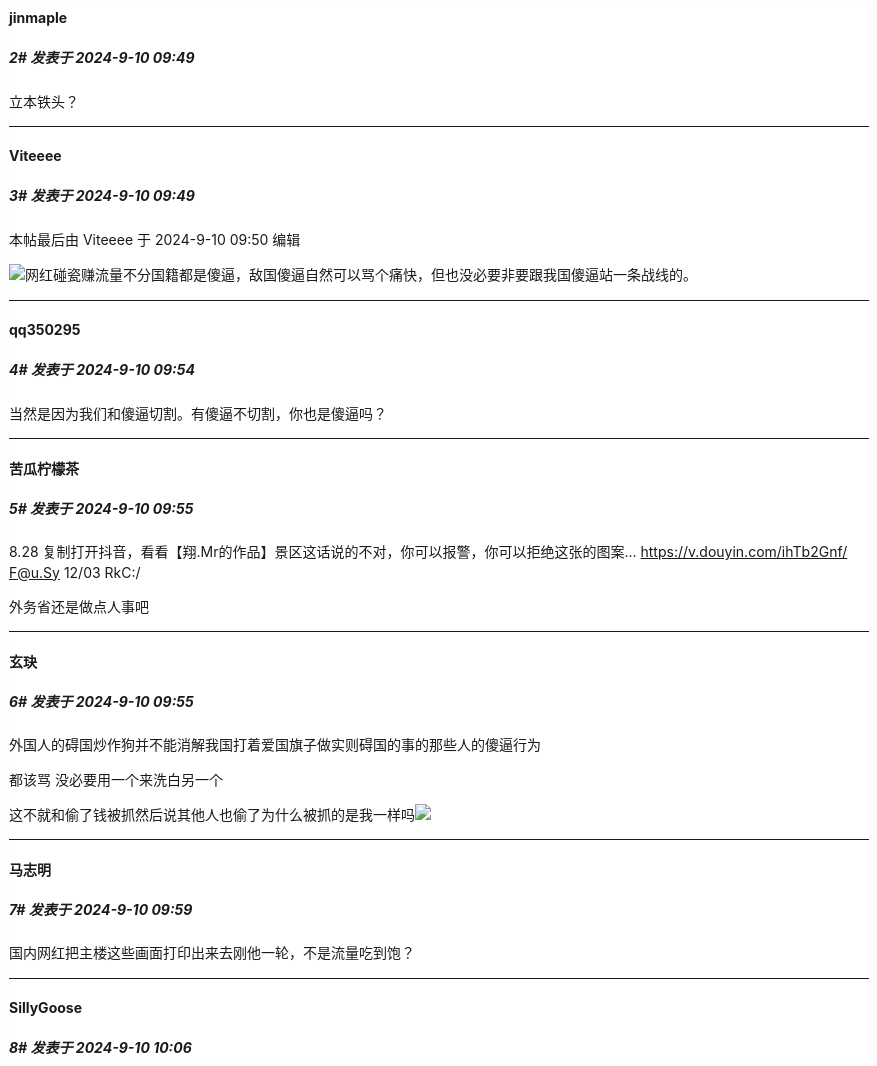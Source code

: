 ####  jinmaple  
##### 2#       发表于 2024-9-10 09:49

立本铁头？

*****

####  Viteeee  
##### 3#       发表于 2024-9-10 09:49

 本帖最后由 Viteeee 于 2024-9-10 09:50 编辑 

<img src="https://static.saraba1st.com/image/smiley/face2017/067.png" referrerpolicy="no-referrer">网红碰瓷赚流量不分国籍都是傻逼，敌国傻逼自然可以骂个痛快，但也没必要非要跟我国傻逼站一条战线的。

*****

####  qq350295  
##### 4#       发表于 2024-9-10 09:54

当然是因为我们和傻逼切割。有傻逼不切割，你也是傻逼吗？

*****

####  苦瓜柠檬茶  
##### 5#       发表于 2024-9-10 09:55

8.28 复制打开抖音，看看【翔.Mr的作品】景区这话说的不对，你可以报警，你可以拒绝这张的图案... https://v.douyin.com/ihTb2Gnf/ F@u.Sy 12/03 RkC:/

外务省还是做点人事吧 

*****

####  玄玦  
##### 6#       发表于 2024-9-10 09:55

外国人的碍国炒作狗并不能消解我国打着爱国旗子做实则碍国的事的那些人的傻逼行为

都该骂 没必要用一个来洗白另一个 

这不就和偷了钱被抓然后说其他人也偷了为什么被抓的是我一样吗<img src="https://static.saraba1st.com/image/smiley/face2017/067.png" referrerpolicy="no-referrer">

*****

####  马志明  
##### 7#       发表于 2024-9-10 09:59

国内网红把主楼这些画面打印出来去刚他一轮，不是流量吃到饱？

*****

####  SillyGoose  
##### 8#       发表于 2024-9-10 10:06
